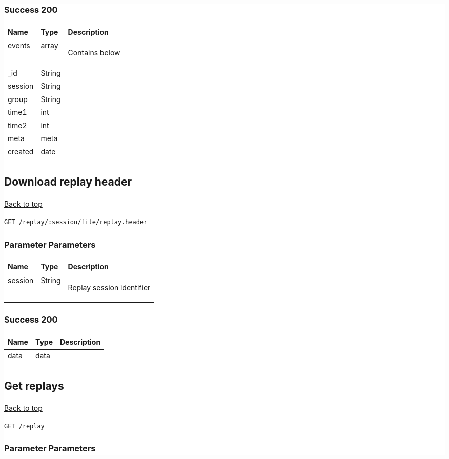 
### Success 200

| Name     | Type       | Description                           |
|:---------|:-----------|:--------------------------------------|
| events | array | <p>Contains below</p>|
| _id | String | |
| session | String | |
| group | String | |
| time1 | int | |
| time2 | int | |
| meta | meta | |
| created | date | |

## Download replay header
[Back to top](#top)



	GET /replay/:session/file/replay.header





### Parameter Parameters

| Name     | Type       | Description                           |
|:---------|:-----------|:--------------------------------------|
| session | String | <p>Replay session identifier</p>|


### Success 200

| Name     | Type       | Description                           |
|:---------|:-----------|:--------------------------------------|
| data | data | |

## Get replays
[Back to top](#top)



	GET /replay





### Parameter Parameters
